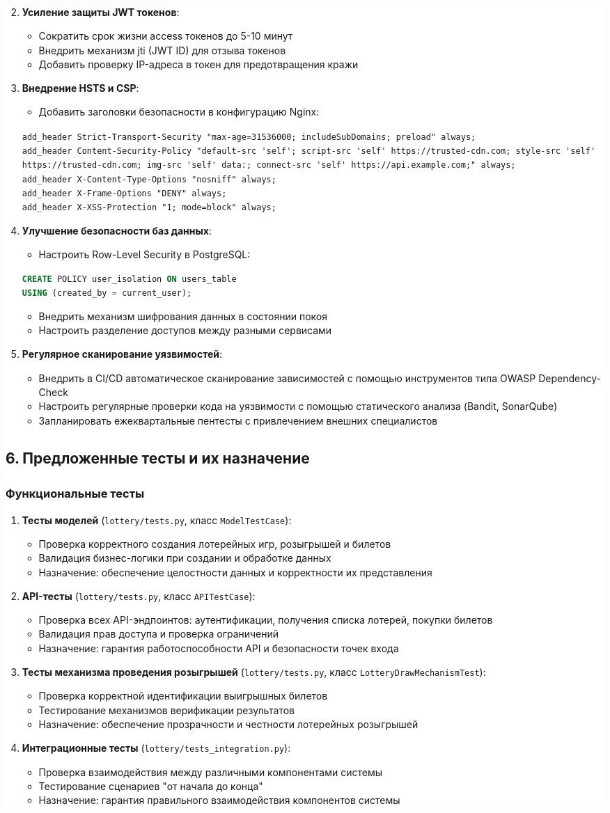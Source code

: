 2. **Усиление защиты JWT токенов**:
   - Сократить срок жизни access токенов до 5-10 минут
   - Внедрить механизм jti (JWT ID) для отзыва токенов
   - Добавить проверку IP-адреса в токен для предотвращения кражи

3. **Внедрение HSTS и CSP**:
   - Добавить заголовки безопасности в конфигурацию Nginx:
   ```nginx
   add_header Strict-Transport-Security "max-age=31536000; includeSubDomains; preload" always;
   add_header Content-Security-Policy "default-src 'self'; script-src 'self' https://trusted-cdn.com; style-src 'self' https://trusted-cdn.com; img-src 'self' data:; connect-src 'self' https://api.example.com;" always;
   add_header X-Content-Type-Options "nosniff" always;
   add_header X-Frame-Options "DENY" always;
   add_header X-XSS-Protection "1; mode=block" always;
   ```

4. **Улучшение безопасности баз данных**:
   - Настроить Row-Level Security в PostgreSQL:
   ```sql
   CREATE POLICY user_isolation ON users_table
   USING (created_by = current_user);
   ```
   - Внедрить механизм шифрования данных в состоянии покоя
   - Настроить разделение доступов между разными сервисами

5. **Регулярное сканирование уязвимостей**:
   - Внедрить в CI/CD автоматическое сканирование зависимостей с помощью инструментов типа OWASP Dependency-Check
   - Настроить регулярные проверки кода на уязвимости с помощью статического анализа (Bandit, SonarQube)
   - Запланировать ежеквартальные пентесты с привлечением внешних специалистов

## 6. Предложенные тесты и их назначение

### Функциональные тесты
1. **Тесты моделей** (`lottery/tests.py`, класс `ModelTestCase`):
   - Проверка корректного создания лотерейных игр, розыгрышей и билетов
   - Валидация бизнес-логики при создании и обработке данных
   - Назначение: обеспечение целостности данных и корректности их представления

2. **API-тесты** (`lottery/tests.py`, класс `APITestCase`):
   - Проверка всех API-эндпоинтов: аутентификации, получения списка лотерей, покупки билетов
   - Валидация прав доступа и проверка ограничений
   - Назначение: гарантия работоспособности API и безопасности точек входа

3. **Тесты механизма проведения розыгрышей** (`lottery/tests.py`, класс `LotteryDrawMechanismTest`):
   - Проверка корректной идентификации выигрышных билетов
   - Тестирование механизмов верификации результатов
   - Назначение: обеспечение прозрачности и честности лотерейных розыгрышей

4. **Интеграционные тесты** (`lottery/tests_integration.py`):
   - Проверка взаимодействия между различными компонентами системы
   - Тестирование сценариев "от начала до конца"
   - Назначение: гарантия правильного взаимодействия компонентов системы
